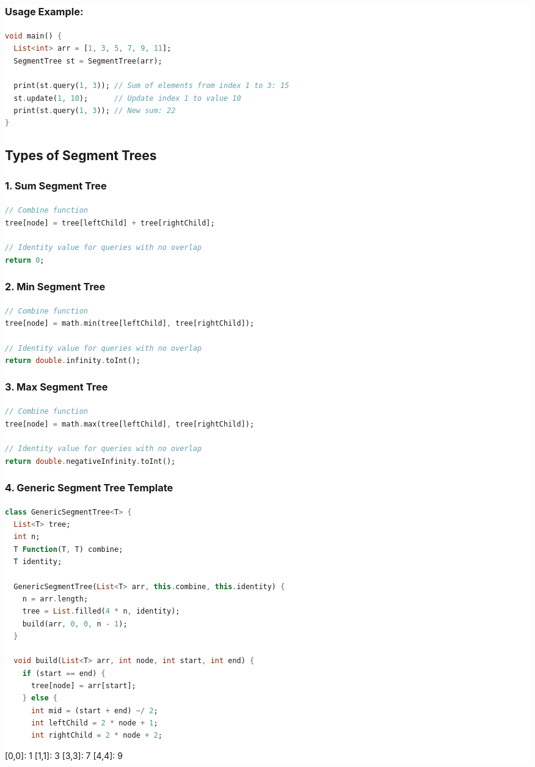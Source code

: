 ### Usage Example:

```dart
void main() {
  List<int> arr = [1, 3, 5, 7, 9, 11];
  SegmentTree st = SegmentTree(arr);
  
  print(st.query(1, 3)); // Sum of elements from index 1 to 3: 15
  st.update(1, 10);      // Update index 1 to value 10
  print(st.query(1, 3)); // New sum: 22
}
```

## Types of Segment Trees

### 1. Sum Segment Tree
```dart
// Combine function
tree[node] = tree[leftChild] + tree[rightChild];

// Identity value for queries with no overlap
return 0;
```

### 2. Min Segment Tree
```dart
// Combine function
tree[node] = math.min(tree[leftChild], tree[rightChild]);

// Identity value for queries with no overlap
return double.infinity.toInt();
```

### 3. Max Segment Tree
```dart
// Combine function
tree[node] = math.max(tree[leftChild], tree[rightChild]);

// Identity value for queries with no overlap
return double.negativeInfinity.toInt();
```

### 4. Generic Segment Tree Template
```dart
class GenericSegmentTree<T> {
  List<T> tree;
  int n;
  T Function(T, T) combine;
  T identity;
  
  GenericSegmentTree(List<T> arr, this.combine, this.identity) {
    n = arr.length;
    tree = List.filled(4 * n, identity);
    build(arr, 0, 0, n - 1);
  }
  
  void build(List<T> arr, int node, int start, int end) {
    if (start == end) {
      tree[node] = arr[start];
    } else {
      int mid = (start + end) ~/ 2;
      int leftChild = 2 * node + 1;
      int rightChild = 2 * node + 2;
```

[0,0]: 1  [1,1]: 3    [3,3]: 7   [4,4]: 9